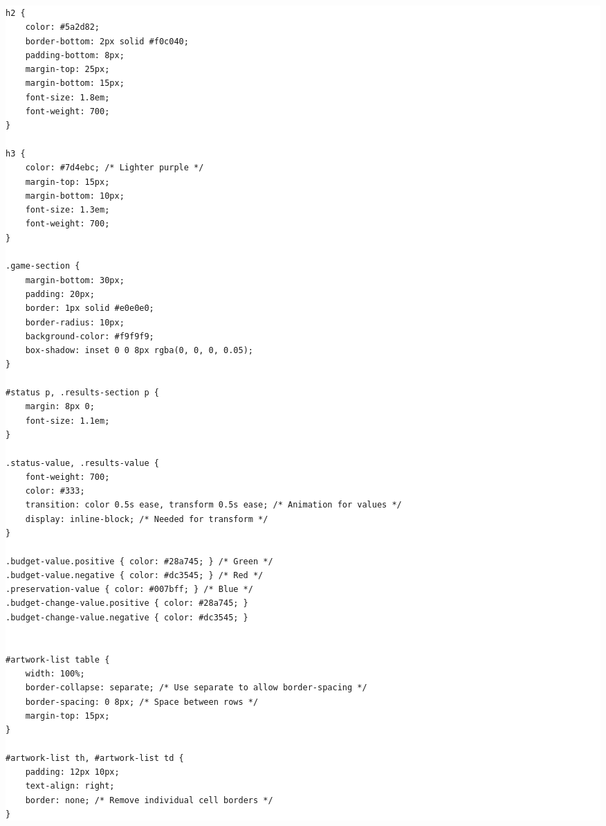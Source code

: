     h2 {
        color: #5a2d82;
        border-bottom: 2px solid #f0c040;
        padding-bottom: 8px;
        margin-top: 25px;
        margin-bottom: 15px;
        font-size: 1.8em;
        font-weight: 700;
    }

    h3 {
        color: #7d4ebc; /* Lighter purple */
        margin-top: 15px;
        margin-bottom: 10px;
        font-size: 1.3em;
        font-weight: 700;
    }

    .game-section {
        margin-bottom: 30px;
        padding: 20px;
        border: 1px solid #e0e0e0;
        border-radius: 10px;
        background-color: #f9f9f9;
        box-shadow: inset 0 0 8px rgba(0, 0, 0, 0.05);
    }

    #status p, .results-section p {
        margin: 8px 0;
        font-size: 1.1em;
    }

    .status-value, .results-value {
        font-weight: 700;
        color: #333;
        transition: color 0.5s ease, transform 0.5s ease; /* Animation for values */
        display: inline-block; /* Needed for transform */
    }

    .budget-value.positive { color: #28a745; } /* Green */
    .budget-value.negative { color: #dc3545; } /* Red */
    .preservation-value { color: #007bff; } /* Blue */
    .budget-change-value.positive { color: #28a745; }
    .budget-change-value.negative { color: #dc3545; }


    #artwork-list table {
        width: 100%;
        border-collapse: separate; /* Use separate to allow border-spacing */
        border-spacing: 0 8px; /* Space between rows */
        margin-top: 15px;
    }

    #artwork-list th, #artwork-list td {
        padding: 12px 10px;
        text-align: right;
        border: none; /* Remove individual cell borders */
    }
